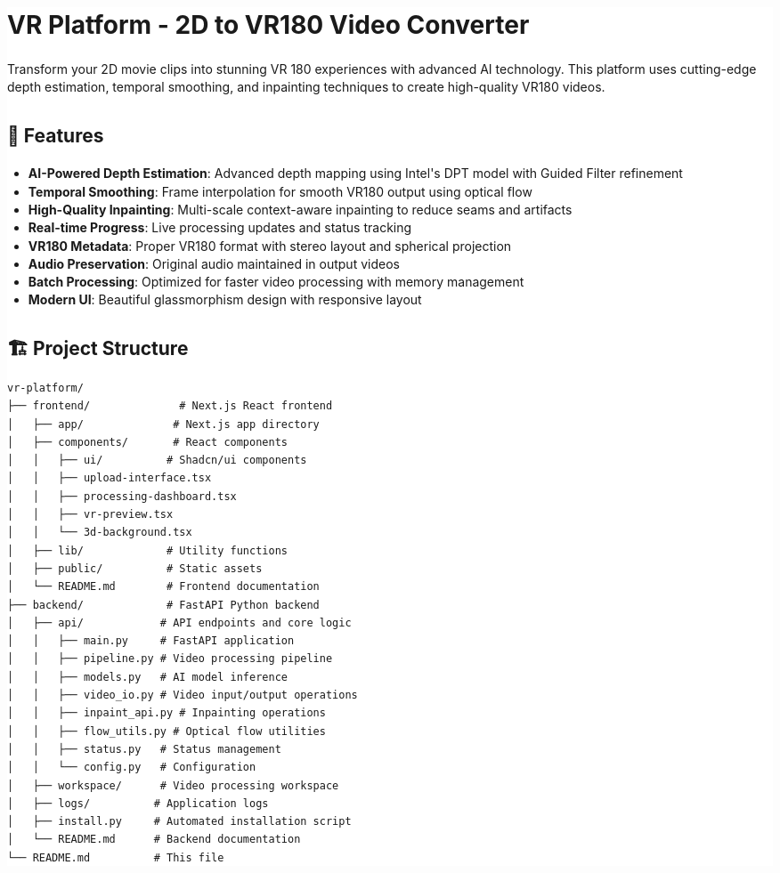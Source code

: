 # VR Platform - 2D to VR180 Video Converter

Transform your 2D movie clips into stunning VR 180 experiences with advanced AI technology. This platform uses cutting-edge depth estimation, temporal smoothing, and inpainting techniques to create high-quality VR180 videos.

## 🌟 Features

- **AI-Powered Depth Estimation**: Advanced depth mapping using Intel's DPT model with Guided Filter refinement
- **Temporal Smoothing**: Frame interpolation for smooth VR180 output using optical flow
- **High-Quality Inpainting**: Multi-scale context-aware inpainting to reduce seams and artifacts
- **Real-time Progress**: Live processing updates and status tracking
- **VR180 Metadata**: Proper VR180 format with stereo layout and spherical projection
- **Audio Preservation**: Original audio maintained in output videos
- **Batch Processing**: Optimized for faster video processing with memory management
- **Modern UI**: Beautiful glassmorphism design with responsive layout

## 🏗️ Project Structure

```
vr-platform/
├── frontend/              # Next.js React frontend
│   ├── app/              # Next.js app directory
│   ├── components/       # React components
│   │   ├── ui/          # Shadcn/ui components
│   │   ├── upload-interface.tsx
│   │   ├── processing-dashboard.tsx
│   │   ├── vr-preview.tsx
│   │   └── 3d-background.tsx
│   ├── lib/             # Utility functions
│   ├── public/          # Static assets
│   └── README.md        # Frontend documentation
├── backend/             # FastAPI Python backend
│   ├── api/            # API endpoints and core logic
│   │   ├── main.py     # FastAPI application
│   │   ├── pipeline.py # Video processing pipeline
│   │   ├── models.py   # AI model inference
│   │   ├── video_io.py # Video input/output operations
│   │   ├── inpaint_api.py # Inpainting operations
│   │   ├── flow_utils.py # Optical flow utilities
│   │   ├── status.py   # Status management
│   │   └── config.py   # Configuration
│   ├── workspace/      # Video processing workspace
│   ├── logs/          # Application logs
│   ├── install.py     # Automated installation script
│   └── README.md      # Backend documentation
└── README.md          # This file
```
